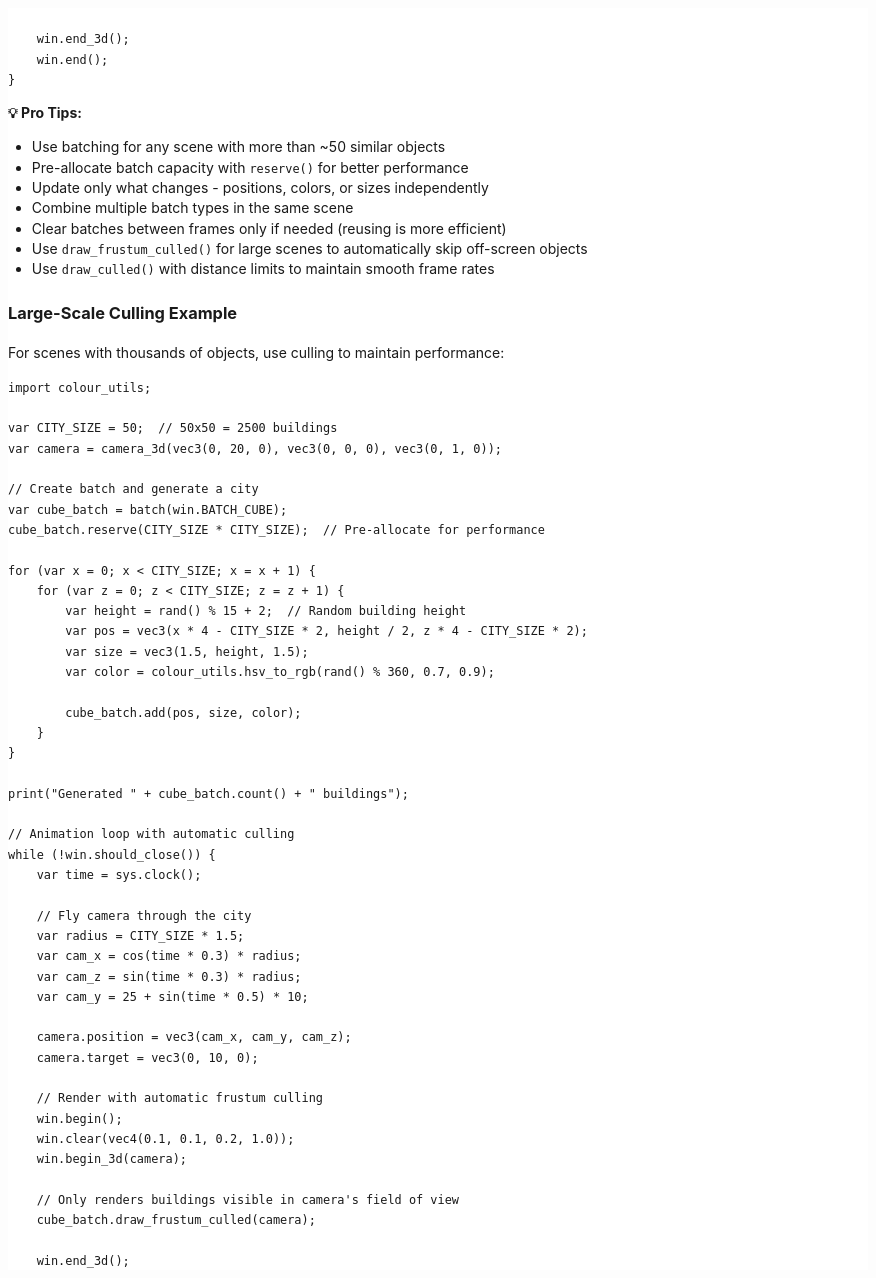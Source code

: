 ```lox
    
    win.end_3d();
    win.end();
}
```

**💡 Pro Tips:**
- Use batching for any scene with more than ~50 similar objects
- Pre-allocate batch capacity with `reserve()` for better performance
- Update only what changes - positions, colors, or sizes independently
- Combine multiple batch types in the same scene
- Clear batches between frames only if needed (reusing is more efficient)
- Use `draw_frustum_culled()` for large scenes to automatically skip off-screen objects
- Use `draw_culled()` with distance limits to maintain smooth frame rates

### Large-Scale Culling Example

For scenes with thousands of objects, use culling to maintain performance:

```lox
import colour_utils;

var CITY_SIZE = 50;  // 50x50 = 2500 buildings
var camera = camera_3d(vec3(0, 20, 0), vec3(0, 0, 0), vec3(0, 1, 0));

// Create batch and generate a city
var cube_batch = batch(win.BATCH_CUBE);
cube_batch.reserve(CITY_SIZE * CITY_SIZE);  // Pre-allocate for performance

for (var x = 0; x < CITY_SIZE; x = x + 1) {
    for (var z = 0; z < CITY_SIZE; z = z + 1) {
        var height = rand() % 15 + 2;  // Random building height
        var pos = vec3(x * 4 - CITY_SIZE * 2, height / 2, z * 4 - CITY_SIZE * 2);
        var size = vec3(1.5, height, 1.5);
        var color = colour_utils.hsv_to_rgb(rand() % 360, 0.7, 0.9);
        
        cube_batch.add(pos, size, color);
    }
}

print("Generated " + cube_batch.count() + " buildings");

// Animation loop with automatic culling
while (!win.should_close()) {
    var time = sys.clock();
    
    // Fly camera through the city
    var radius = CITY_SIZE * 1.5;
    var cam_x = cos(time * 0.3) * radius;
    var cam_z = sin(time * 0.3) * radius;
    var cam_y = 25 + sin(time * 0.5) * 10;
    
    camera.position = vec3(cam_x, cam_y, cam_z);
    camera.target = vec3(0, 10, 0);
    
    // Render with automatic frustum culling
    win.begin();
    win.clear(vec4(0.1, 0.1, 0.2, 1.0));
    win.begin_3d(camera);
    
    // Only renders buildings visible in camera's field of view
    cube_batch.draw_frustum_culled(camera);
    
    win.end_3d();
```